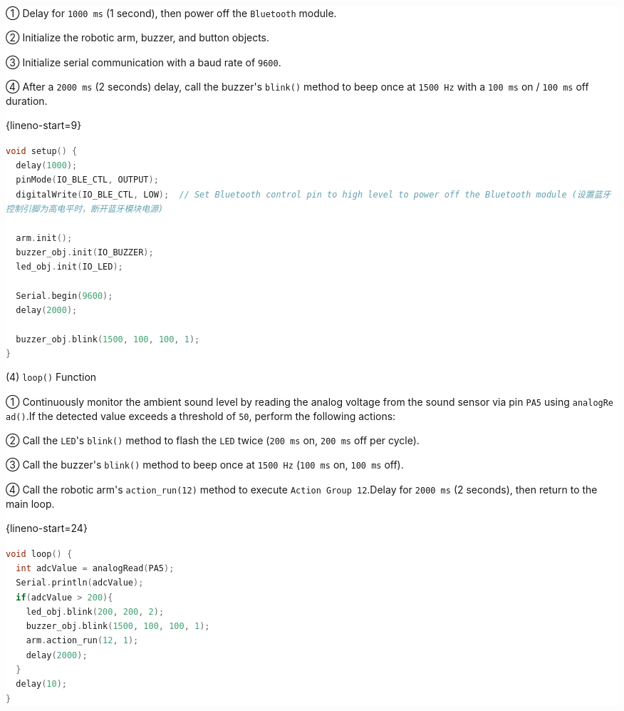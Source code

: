 ① Delay for `1000 ms` (1 second), then power off the `Bluetooth` module.

② Initialize the robotic arm, buzzer, and button objects.

③ Initialize serial communication with a baud rate of `9600`.

④ After a `2000 ms` (2 seconds) delay, call the buzzer's `blink()` method to beep once at `1500 Hz` with a `100 ms` on / `100 ms` off duration.

{lineno-start=9}

```c
void setup() {
  delay(1000);
  pinMode(IO_BLE_CTL, OUTPUT);
  digitalWrite(IO_BLE_CTL, LOW);  // Set Bluetooth control pin to high level to power off the Bluetooth module (设置蓝牙控制引脚为高电平时，断开蓝牙模块电源)

  arm.init();
  buzzer_obj.init(IO_BUZZER);
  led_obj.init(IO_LED);

  Serial.begin(9600);
  delay(2000);

  buzzer_obj.blink(1500, 100, 100, 1);
}
```

(4) `loop()` Function

① Continuously monitor the ambient sound level by reading the analog voltage from the sound sensor via pin `PA5` using `analogRead()`.If the detected value exceeds a threshold of `50`, perform the following actions:

② Call the `LED`'s `blink()` method to flash the `LED` twice (`200 ms` on, `200 ms` off per cycle).

③ Call the buzzer's `blink()` method to beep once at `1500 Hz` (`100 ms` on, `100 ms` off).

④ Call the robotic arm's `action_run(12)` method to execute `Action Group 12`.Delay for `2000 ms` (2 seconds), then return to the main loop.

{lineno-start=24}

```c
void loop() {
  int adcValue = analogRead(PA5);
  Serial.println(adcValue); 
  if(adcValue > 200){
    led_obj.blink(200, 200, 2);
    buzzer_obj.blink(1500, 100, 100, 1);
    arm.action_run(12, 1);
    delay(2000);
  }
  delay(10);
}
```
